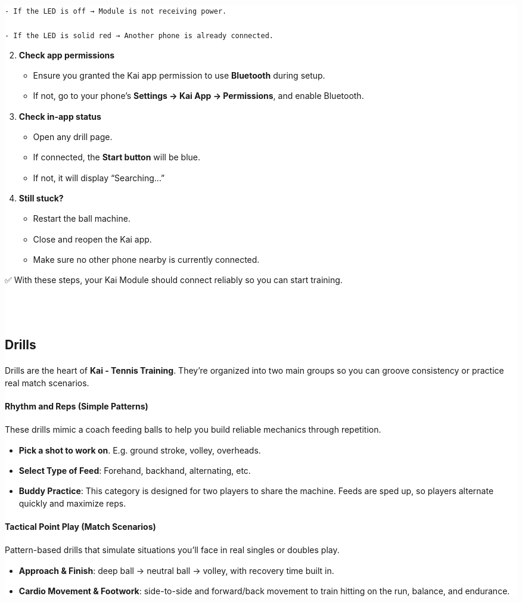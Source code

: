     - If the LED is off → Module is not receiving power.

    - If the LED is solid red → Another phone is already connected.

2.  **Check app permissions**

    - Ensure you granted the Kai app permission to use **Bluetooth**
        during setup.

    - If not, go to your phone’s **Settings → Kai App → Permissions**,
        and enable Bluetooth.

3.  **Check in-app status**

    - Open any drill page.

    - If connected, the **Start button** will be blue.

    - If not, it will display “Searching...”

4.  **Still stuck?**

    - Restart the ball machine.

    - Close and reopen the Kai app.

    - Make sure no other phone nearby is currently connected.

✅ With these steps, your Kai Module should connect reliably so you can
start training.

<br><br>
## **Drills**

Drills are the heart of **Kai - Tennis Training**. They’re organized into two main groups so you can groove consistency or practice real match scenarios.

#### **Rhythm and Reps (Simple Patterns)**

These drills mimic a coach feeding balls to help you build reliable
mechanics through repetition.

- **Pick a shot to work on**. E.g. ground stroke, volley, overheads.

- **Select Type of Feed**: Forehand, backhand, alternating, etc.

- **Buddy Practice**: This category is designed for two players to share
  the machine. Feeds are sped up, so players alternate quickly and
  maximize reps.

#### **Tactical Point Play (Match Scenarios)**

Pattern-based drills that simulate situations you’ll face in real
singles or doubles play.

- **Approach & Finish**: deep ball → neutral ball → volley, with
  recovery time built in.

- **Cardio Movement & Footwork**: side-to-side and forward/back movement
  to train hitting on the run, balance, and endurance.
